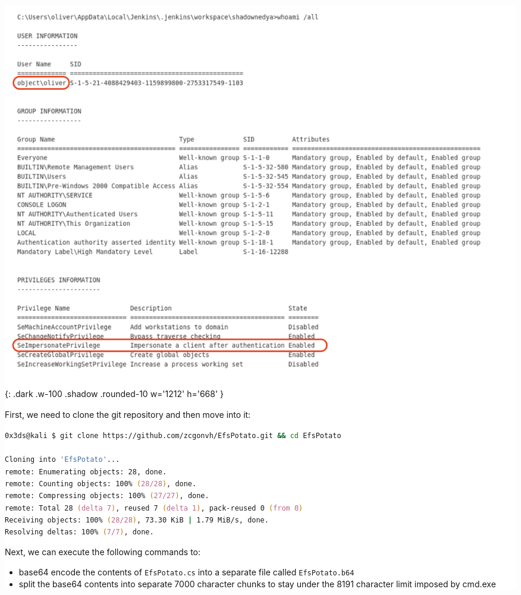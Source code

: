 ![dark mode only](/assets/img/posts/htb/machines/windows/hard/object/object_18.png){: .dark .w-100 .shadow .rounded-10 w='1212' h='668' }


First, we need to clone the git repository and then move into it:

```zsh
0x3ds@kali $ git clone https://github.com/zcgonvh/EfsPotato.git && cd EfsPotato

Cloning into 'EfsPotato'...
remote: Enumerating objects: 28, done.
remote: Counting objects: 100% (28/28), done.
remote: Compressing objects: 100% (27/27), done.
remote: Total 28 (delta 7), reused 7 (delta 1), pack-reused 0 (from 0)
Receiving objects: 100% (28/28), 73.30 KiB | 1.79 MiB/s, done.
Resolving deltas: 100% (7/7), done.
```

Next, we can execute the following commands to: 
- base64 encode the contents of `EfsPotato.cs` into a separate file called `EfsPotato.b64`
- split the base64 contents into separate 7000 character chunks to stay under the 8191 character limit imposed by cmd.exe
 